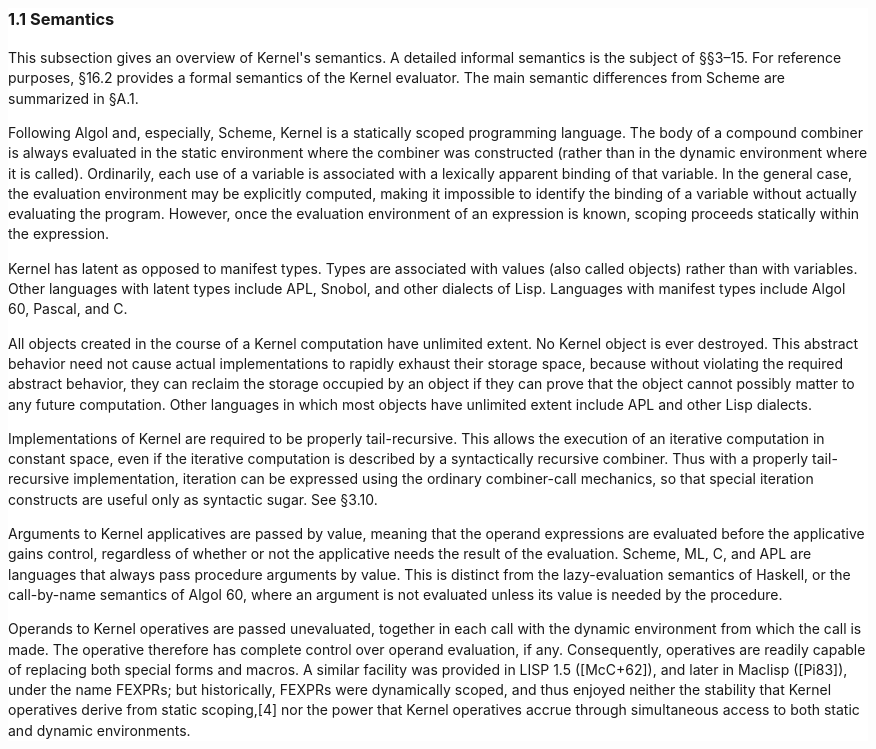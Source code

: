 ### 1.1 Semantics

This subsection gives an overview of Kernel's semantics. A detailed
informal semantics is the subject of §§3–15. For reference purposes,
§16.2 provides a formal semantics of the Kernel evaluator. The main
semantic differences from Scheme are summarized in §A.1.

Following Algol and, especially, Scheme, Kernel is a statically scoped
programming language. The body of a compound combiner is always
evaluated in the static environment where the combiner was constructed
(rather than in the dynamic environment where it is
called). Ordinarily, each use of a variable is associated with a
lexically apparent binding of that variable. In the general case, the
evaluation environment may be explicitly computed, making it
impossible to identify the binding of a variable without actually
evaluating the program. However, once the evaluation environment of an
expression is known, scoping proceeds statically within the
expression.

Kernel has latent as opposed to manifest types. Types are associated
with values (also called objects) rather than with variables. Other
languages with latent types include APL, Snobol, and other dialects of
Lisp. Languages with manifest types include Algol 60, Pascal, and C.

All objects created in the course of a Kernel computation have
unlimited extent.  No Kernel object is ever destroyed. This abstract
behavior need not cause actual implementations to rapidly exhaust
their storage space, because without violating the required abstract
behavior, they can reclaim the storage occupied by an object if they
can prove that the object cannot possibly matter to any future
computation.  Other languages in which most objects have unlimited
extent include APL and other Lisp dialects.

Implementations of Kernel are required to be properly
tail-recursive. This allows the execution of an iterative computation
in constant space, even if the iterative computation is described by a
syntactically recursive combiner. Thus with a properly tail-recursive
implementation, iteration can be expressed using the ordinary
combiner-call mechanics, so that special iteration constructs are
useful only as syntactic sugar.  See §3.10.

Arguments to Kernel applicatives are passed by value, meaning that the
operand expressions are evaluated before the applicative gains
control, regardless of whether or not the applicative needs the result
of the evaluation. Scheme, ML, C, and APL are languages that always
pass procedure arguments by value. This is distinct from the
lazy-evaluation semantics of Haskell, or the call-by-name semantics of
Algol 60, where an argument is not evaluated unless its value is
needed by the procedure.

Operands to Kernel operatives are passed unevaluated, together in each
call with the dynamic environment from which the call is made. The
operative therefore has complete control over operand evaluation, if
any. Consequently, operatives are readily capable of replacing both
special forms and macros. A similar facility was provided in LISP 1.5
([McC+62]), and later in Maclisp ([Pi83]), under the name FEXPRs; but
historically, FEXPRs were dynamically scoped, and thus enjoyed neither
the stability that Kernel operatives derive from static scoping,[4] nor
the power that Kernel operatives accrue through simultaneous access to
both static and dynamic environments.
